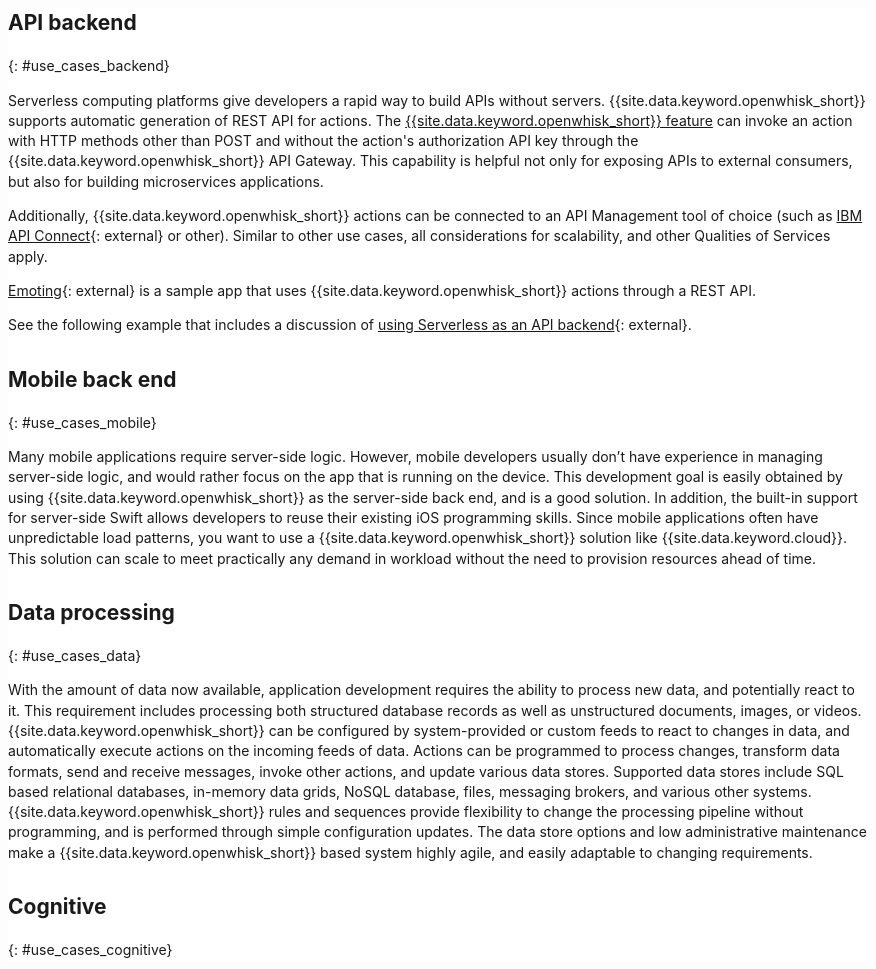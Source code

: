 ## API backend
{: #use_cases_backend}

Serverless computing platforms give developers a rapid way to build APIs without servers. {{site.data.keyword.openwhisk_short}} supports automatic generation of REST API for actions. The [{{site.data.keyword.openwhisk_short}} feature](/docs/openwhisk?topic=openwhisk-apigateway) can invoke an action with HTTP methods other than POST and without the action's authorization API key through the {{site.data.keyword.openwhisk_short}} API Gateway. This capability is helpful not only for exposing APIs to external consumers, but also for building microservices applications.

Additionally, {{site.data.keyword.openwhisk_short}} actions can be connected to an API Management tool of choice (such as [IBM API Connect](https://www.ibm.com/cloud/api-connect){: external} or other). Similar to other use cases, all considerations for scalability, and other Qualities of Services apply.

[Emoting](https://github.com/IBM-Cloud/openwhisk-emoting){: external} is a sample app that uses {{site.data.keyword.openwhisk_short}} actions through a REST API.

See the following example that includes a discussion of [using Serverless as an API backend](https://martinfowler.com/articles/serverless.html#ACoupleOfExamples){: external}.

## Mobile back end
{: #use_cases_mobile}

Many mobile applications require server-side logic. However, mobile developers usually don’t have experience in managing server-side logic, and would rather focus on the app that is running on the device. This development goal is easily obtained by using {{site.data.keyword.openwhisk_short}} as the server-side back end, and is a good solution. In addition, the built-in support for server-side Swift allows developers to reuse their existing iOS programming skills. Since mobile applications often have unpredictable load patterns, you want to use a {{site.data.keyword.openwhisk_short}} solution like {{site.data.keyword.cloud}}. This solution can scale to meet practically any demand in workload without the need to provision resources ahead of time.

## Data processing
{: #use_cases_data}

With the amount of data now available, application development requires the ability to process new data, and potentially react to it. This requirement includes processing both structured database records as well as unstructured documents, images, or videos. {{site.data.keyword.openwhisk_short}} can be configured by system-provided or custom feeds to react to changes in data, and automatically execute actions on the incoming feeds of data. Actions can be programmed to process changes, transform data formats, send and receive messages, invoke other actions, and update various data stores. Supported data stores include SQL based relational databases, in-memory data grids, NoSQL database, files, messaging brokers, and various other systems. {{site.data.keyword.openwhisk_short}} rules and sequences provide flexibility to change the processing pipeline without programming, and is performed through simple configuration updates. The data store options and low administrative maintenance make a {{site.data.keyword.openwhisk_short}} based system highly agile, and easily adaptable to changing requirements.

## Cognitive
{: #use_cases_cognitive}
